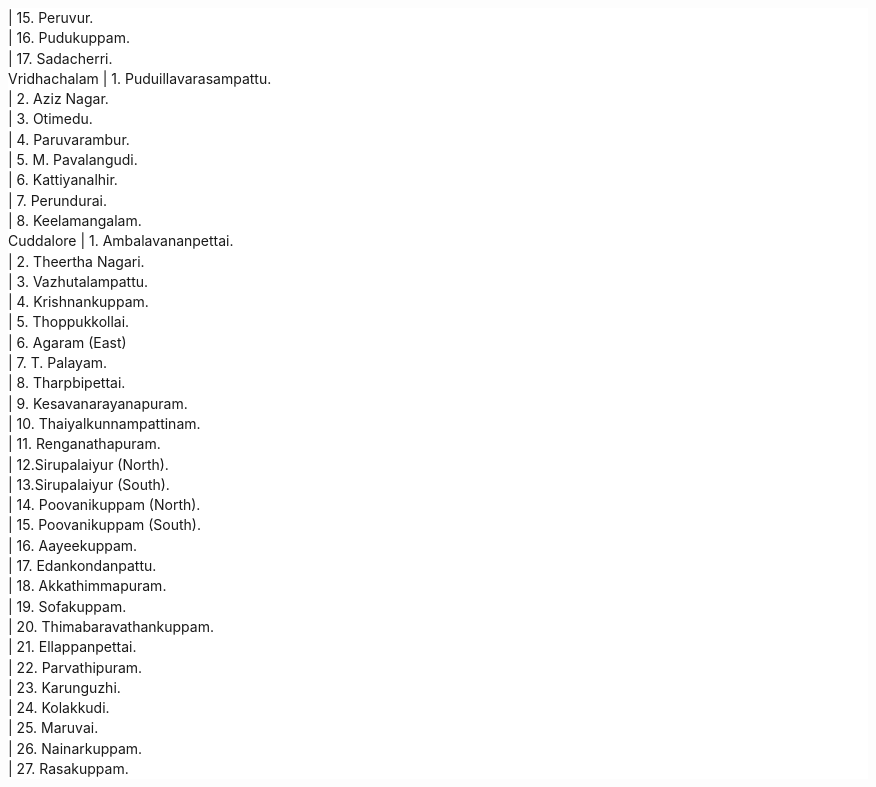 | 15\. Peruvur.  
| 16\. Pudukuppam.  
| 17\. Sadacherri.  
Vridhachalam | 1\. Puduillavarasampattu.  
| 2\. Aziz Nagar.  
| 3\. Otimedu.  
| 4\. Paruvarambur.  
| 5\. M. Pavalangudi.  
| 6\. Kattiyanalhir.  
| 7\. Perundurai.  
| 8\. Keelamangalam.  
Cuddalore | 1\. Ambalavananpettai.  
| 2\. Theertha Nagari.  
| 3\. Vazhutalampattu.  
| 4\. Krishnankuppam.  
| 5\. Thoppukkollai.  
| 6\. Agaram (East)  
| 7\. T. Palayam.  
| 8\. Tharpbipettai.  
| 9\. Kesavanarayanapuram.  
| 10\. Thaiyalkunnampattinam.  
| 11\. Renganathapuram.  
| 12.Sirupalaiyur (North).  
| 13.Sirupalaiyur (South).  
| 14\. Poovanikuppam (North).  
| 15\. Poovanikuppam (South).  
| 16\. Aayeekuppam.  
| 17\. Edankondanpattu.  
| 18\. Akkathimmapuram.  
| 19\. Sofakuppam.  
| 20\. Thimabaravathankuppam.  
| 21\. Ellappanpettai.  
| 22\. Parvathipuram.  
| 23\. Karunguzhi.  
| 24\. Kolakkudi.  
| 25\. Maruvai.  
| 26\. Nainarkuppam.  
| 27\. Rasakuppam.  